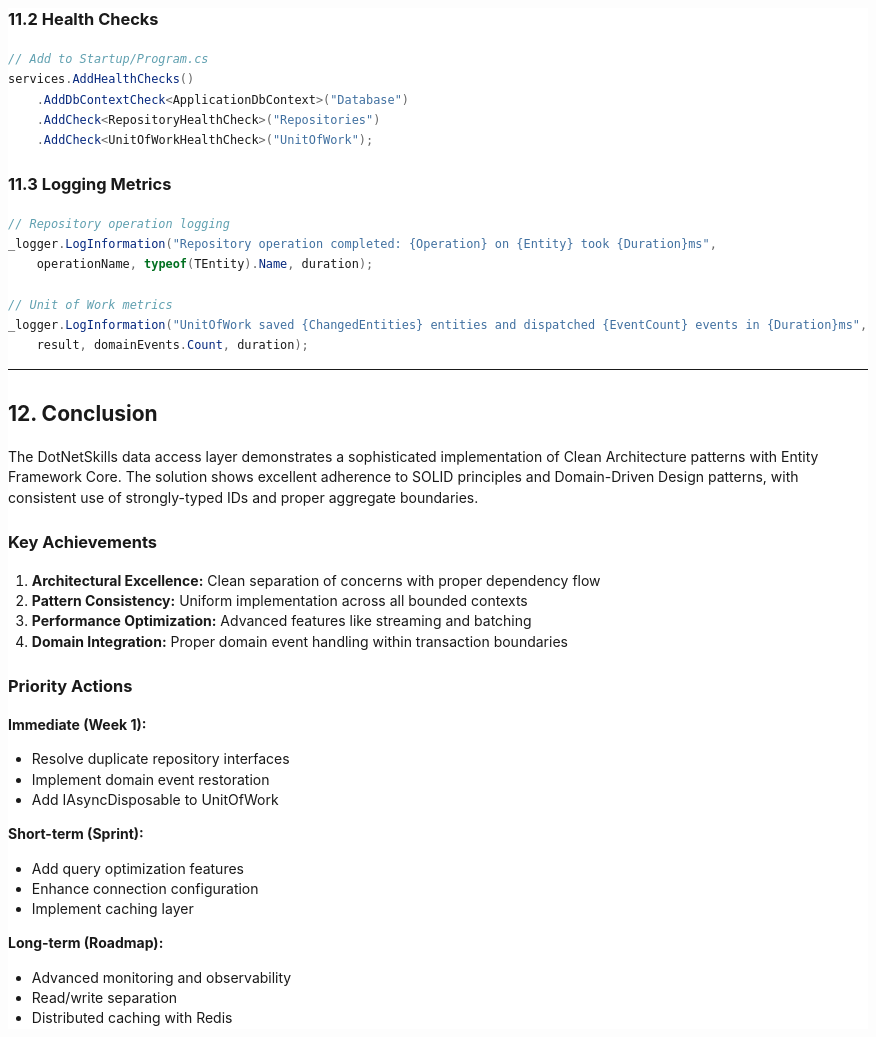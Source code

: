 ### 11.2 Health Checks

```csharp
// Add to Startup/Program.cs
services.AddHealthChecks()
    .AddDbContextCheck<ApplicationDbContext>("Database")
    .AddCheck<RepositoryHealthCheck>("Repositories")
    .AddCheck<UnitOfWorkHealthCheck>("UnitOfWork");
```

### 11.3 Logging Metrics

```csharp
// Repository operation logging
_logger.LogInformation("Repository operation completed: {Operation} on {Entity} took {Duration}ms", 
    operationName, typeof(TEntity).Name, duration);

// Unit of Work metrics
_logger.LogInformation("UnitOfWork saved {ChangedEntities} entities and dispatched {EventCount} events in {Duration}ms",
    result, domainEvents.Count, duration);
```

---

## 12. Conclusion

The DotNetSkills data access layer demonstrates a sophisticated implementation of Clean Architecture patterns with Entity Framework Core. The solution shows excellent adherence to SOLID principles and Domain-Driven Design patterns, with consistent use of strongly-typed IDs and proper aggregate boundaries.

### Key Achievements

1. **Architectural Excellence:** Clean separation of concerns with proper dependency flow
2. **Pattern Consistency:** Uniform implementation across all bounded contexts
3. **Performance Optimization:** Advanced features like streaming and batching
4. **Domain Integration:** Proper domain event handling within transaction boundaries

### Priority Actions

**Immediate (Week 1):**
- Resolve duplicate repository interfaces
- Implement domain event restoration
- Add IAsyncDisposable to UnitOfWork

**Short-term (Sprint):**
- Add query optimization features
- Enhance connection configuration
- Implement caching layer

**Long-term (Roadmap):**
- Advanced monitoring and observability
- Read/write separation
- Distributed caching with Redis
